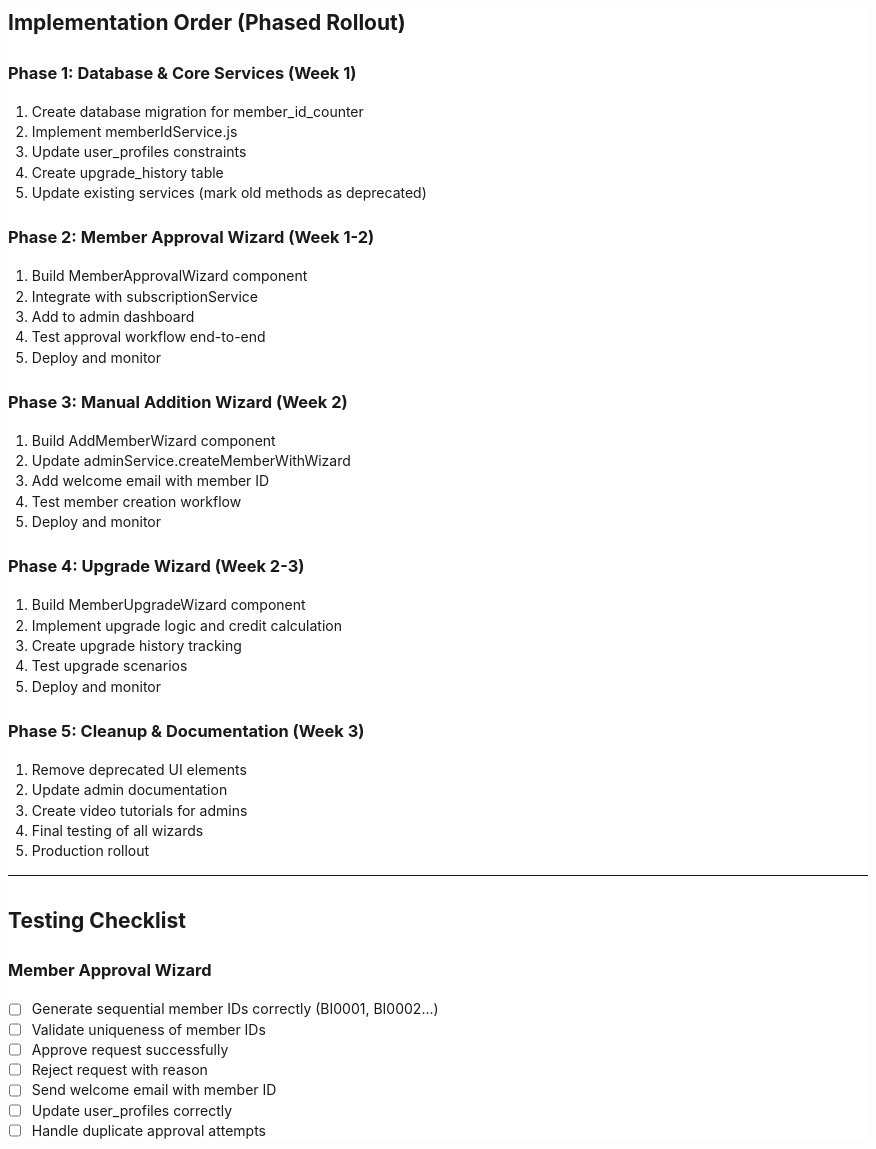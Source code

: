 ## Implementation Order (Phased Rollout)

### Phase 1: Database & Core Services (Week 1)
1. Create database migration for member_id_counter
2. Implement memberIdService.js
3. Update user_profiles constraints
4. Create upgrade_history table
5. Update existing services (mark old methods as deprecated)

### Phase 2: Member Approval Wizard (Week 1-2)
1. Build MemberApprovalWizard component
2. Integrate with subscriptionService
3. Add to admin dashboard
4. Test approval workflow end-to-end
5. Deploy and monitor

### Phase 3: Manual Addition Wizard (Week 2)
1. Build AddMemberWizard component
2. Update adminService.createMemberWithWizard
3. Add welcome email with member ID
4. Test member creation workflow
5. Deploy and monitor

### Phase 4: Upgrade Wizard (Week 2-3)
1. Build MemberUpgradeWizard component
2. Implement upgrade logic and credit calculation
3. Create upgrade history tracking
4. Test upgrade scenarios
5. Deploy and monitor

### Phase 5: Cleanup & Documentation (Week 3)
1. Remove deprecated UI elements
2. Update admin documentation
3. Create video tutorials for admins
4. Final testing of all wizards
5. Production rollout

---

## Testing Checklist

### Member Approval Wizard
- [ ] Generate sequential member IDs correctly (BI0001, BI0002...)
- [ ] Validate uniqueness of member IDs
- [ ] Approve request successfully
- [ ] Reject request with reason
- [ ] Send welcome email with member ID
- [ ] Update user_profiles correctly
- [ ] Handle duplicate approval attempts
